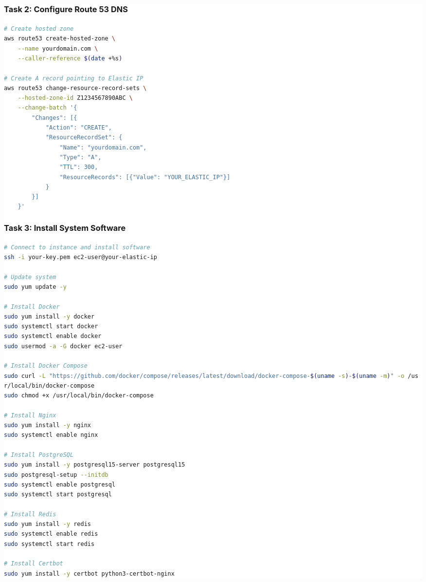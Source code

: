 ### Task 2: Configure Route 53 DNS
```bash
# Create hosted zone
aws route53 create-hosted-zone \
    --name yourdomain.com \
    --caller-reference $(date +%s)

# Create A record pointing to Elastic IP
aws route53 change-resource-record-sets \
    --hosted-zone-id Z1234567890ABC \
    --change-batch '{
        "Changes": [{
            "Action": "CREATE",
            "ResourceRecordSet": {
                "Name": "yourdomain.com",
                "Type": "A",
                "TTL": 300,
                "ResourceRecords": [{"Value": "YOUR_ELASTIC_IP"}]
            }
        }]
    }'
```

### Task 3: Install System Software
```bash
# Connect to instance and install software
ssh -i your-key.pem ec2-user@your-elastic-ip

# Update system
sudo yum update -y

# Install Docker
sudo yum install -y docker
sudo systemctl start docker
sudo systemctl enable docker
sudo usermod -a -G docker ec2-user

# Install Docker Compose
sudo curl -L "https://github.com/docker/compose/releases/latest/download/docker-compose-$(uname -s)-$(uname -m)" -o /usr/local/bin/docker-compose
sudo chmod +x /usr/local/bin/docker-compose

# Install Nginx
sudo yum install -y nginx
sudo systemctl enable nginx

# Install PostgreSQL
sudo yum install -y postgresql15-server postgresql15
sudo postgresql-setup --initdb
sudo systemctl enable postgresql
sudo systemctl start postgresql

# Install Redis
sudo yum install -y redis
sudo systemctl enable redis
sudo systemctl start redis

# Install Certbot
sudo yum install -y certbot python3-certbot-nginx
```
